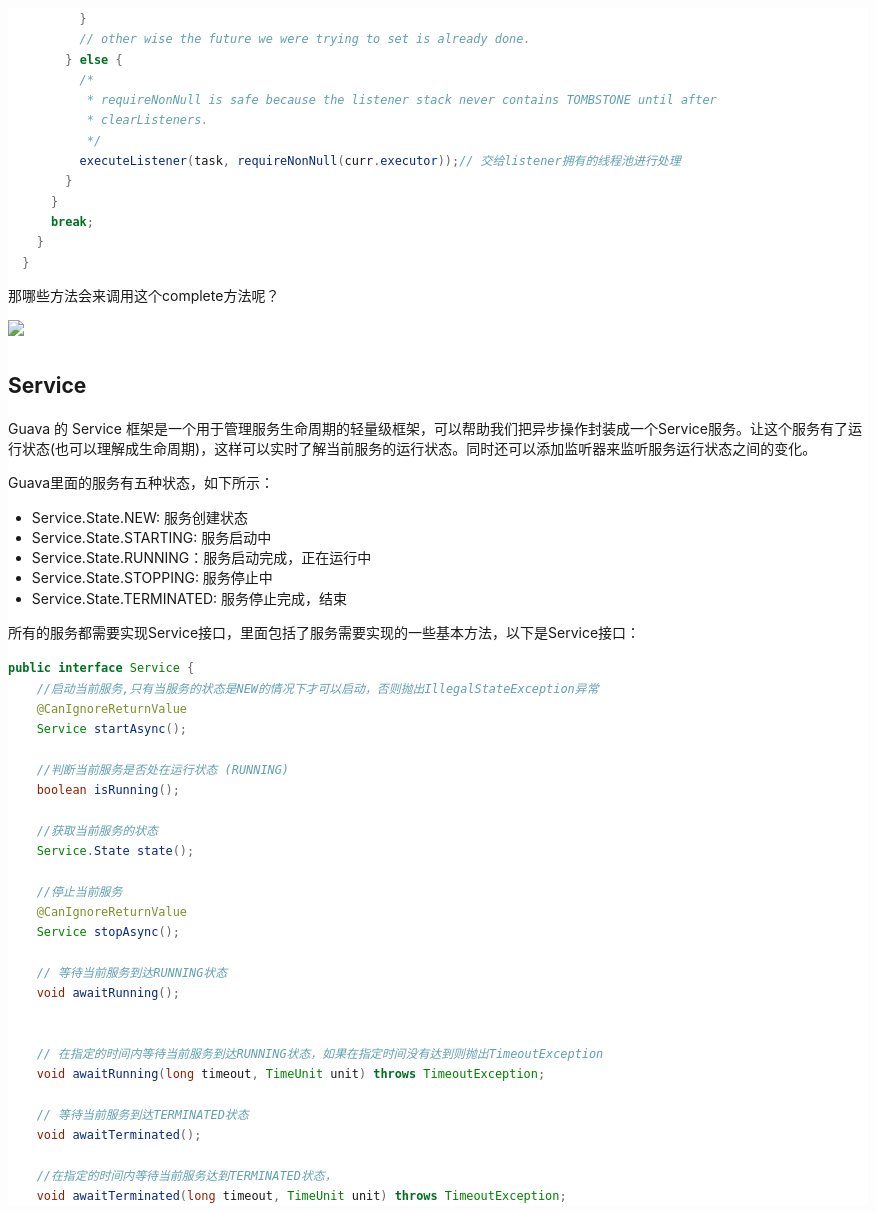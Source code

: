 ```java
          }
          // other wise the future we were trying to set is already done.
        } else {
          /*
           * requireNonNull is safe because the listener stack never contains TOMBSTONE until after
           * clearListeners.
           */
          executeListener(task, requireNonNull(curr.executor));// 交给listener拥有的线程池进行处理
        }
      }
      break;
    }
  }
```



那哪些方法会来调用这个complete方法呢？

![](https://seven97-blog.oss-cn-hangzhou.aliyuncs.com/imgs/202407171818459.png)



## Service

Guava 的 Service 框架是一个用于管理服务生命周期的轻量级框架，可以帮助我们把异步操作封装成一个Service服务。让这个服务有了运行状态(也可以理解成生命周期)，这样可以实时了解当前服务的运行状态。同时还可以添加监听器来监听服务运行状态之间的变化。

Guava里面的服务有五种状态，如下所示：

- Service.State.NEW: 服务创建状态
- Service.State.STARTING: 服务启动中
- Service.State.RUNNING：服务启动完成，正在运行中
- Service.State.STOPPING: 服务停止中
- Service.State.TERMINATED: 服务停止完成，结束

所有的服务都需要实现Service接口，里面包括了服务需要实现的一些基本方法，以下是Service接口：

```java
public interface Service {
	//启动当前服务,只有当服务的状态是NEW的情况下才可以启动，否则抛出IllegalStateException异常
	@CanIgnoreReturnValue
	Service startAsync();

	//判断当前服务是否处在运行状态 (RUNNING)
	boolean isRunning();

	//获取当前服务的状态
	Service.State state();

	//停止当前服务
	@CanIgnoreReturnValue
	Service stopAsync();

	// 等待当前服务到达RUNNING状态
	void awaitRunning();


	// 在指定的时间内等待当前服务到达RUNNING状态，如果在指定时间没有达到则抛出TimeoutException
	void awaitRunning(long timeout, TimeUnit unit) throws TimeoutException;

	// 等待当前服务到达TERMINATED状态
	void awaitTerminated();

	//在指定的时间内等待当前服务达到TERMINATED状态，
	void awaitTerminated(long timeout, TimeUnit unit) throws TimeoutException;

```
